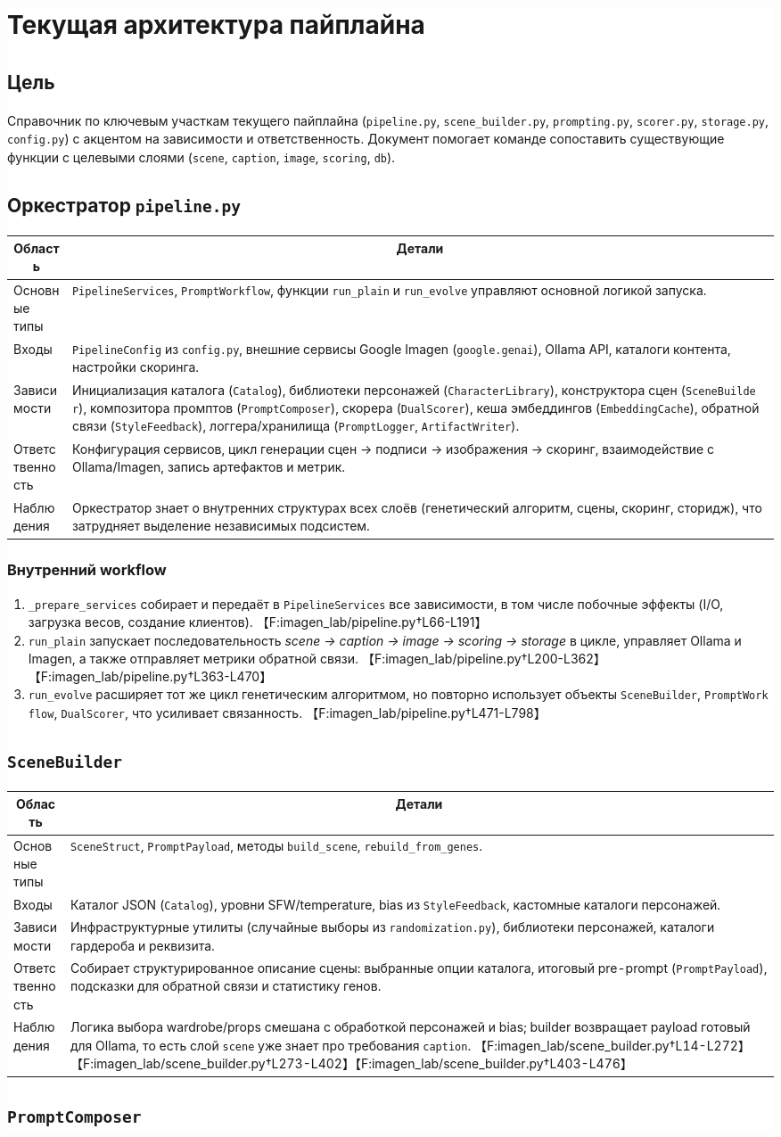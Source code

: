 # Текущая архитектура пайплайна

## Цель

Справочник по ключевым участкам текущего пайплайна (`pipeline.py`, `scene_builder.py`, `prompting.py`, `scorer.py`, `storage.py`, `config.py`) с акцентом на зависимости и ответственность. Документ помогает команде сопоставить существующие функции с целевыми слоями (`scene`, `caption`, `image`, `scoring`, `db`).

## Оркестратор `pipeline.py`

| Область | Детали |
| --- | --- |
| Основные типы | `PipelineServices`, `PromptWorkflow`, функции `run_plain` и `run_evolve` управляют основной логикой запуска. |
| Входы | `PipelineConfig` из `config.py`, внешние сервисы Google Imagen (`google.genai`), Ollama API, каталоги контента, настройки скоринга. |
| Зависимости | Инициализация каталога (`Catalog`), библиотеки персонажей (`CharacterLibrary`), конструктора сцен (`SceneBuilder`), композитора промптов (`PromptComposer`), скорера (`DualScorer`), кеша эмбеддингов (`EmbeddingCache`), обратной связи (`StyleFeedback`), логгера/хранилища (`PromptLogger`, `ArtifactWriter`). |
| Ответственность | Конфигурация сервисов, цикл генерации сцен → подписи → изображения → скоринг, взаимодействие с Ollama/Imagen, запись артефактов и метрик. |
| Наблюдения | Оркестратор знает о внутренних структурах всех слоёв (генетический алгоритм, сцены, скоринг, сторидж), что затрудняет выделение независимых подсистем. |

### Внутренний workflow

1. `_prepare_services` собирает и передаёт в `PipelineServices` все зависимости, в том числе побочные эффекты (I/O, загрузка весов, создание клиентов). 【F:imagen_lab/pipeline.py†L66-L191】
2. `run_plain` запускает последовательность *scene → caption → image → scoring → storage* в цикле, управляет Ollama и Imagen, а также отправляет метрики обратной связи. 【F:imagen_lab/pipeline.py†L200-L362】【F:imagen_lab/pipeline.py†L363-L470】
3. `run_evolve` расширяет тот же цикл генетическим алгоритмом, но повторно использует объекты `SceneBuilder`, `PromptWorkflow`, `DualScorer`, что усиливает связанность. 【F:imagen_lab/pipeline.py†L471-L798】

## `SceneBuilder`

| Область | Детали |
| --- | --- |
| Основные типы | `SceneStruct`, `PromptPayload`, методы `build_scene`, `rebuild_from_genes`. |
| Входы | Каталог JSON (`Catalog`), уровни SFW/temperature, bias из `StyleFeedback`, кастомные каталоги персонажей. |
| Зависимости | Инфраструктурные утилиты (случайные выборы из `randomization.py`), библиотеки персонажей, каталоги гардероба и реквизита. |
| Ответственность | Собирает структурированное описание сцены: выбранные опции каталога, итоговый pre-prompt (`PromptPayload`), подсказки для обратной связи и статистику генов. |
| Наблюдения | Логика выбора wardrobe/props смешана с обработкой персонажей и bias; builder возвращает payload готовый для Ollama, то есть слой `scene` уже знает про требования `caption`. 【F:imagen_lab/scene_builder.py†L14-L272】【F:imagen_lab/scene_builder.py†L273-L402】【F:imagen_lab/scene_builder.py†L403-L476】

## `PromptComposer`

